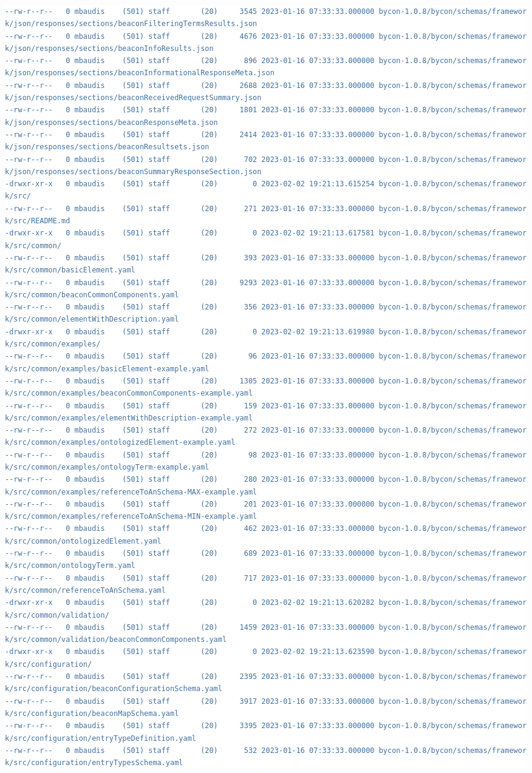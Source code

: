 ```diff
--rw-r--r--   0 mbaudis    (501) staff       (20)     3545 2023-01-16 07:33:33.000000 bycon-1.0.8/bycon/schemas/framework/json/responses/sections/beaconFilteringTermsResults.json
--rw-r--r--   0 mbaudis    (501) staff       (20)     4676 2023-01-16 07:33:33.000000 bycon-1.0.8/bycon/schemas/framework/json/responses/sections/beaconInfoResults.json
--rw-r--r--   0 mbaudis    (501) staff       (20)      896 2023-01-16 07:33:33.000000 bycon-1.0.8/bycon/schemas/framework/json/responses/sections/beaconInformationalResponseMeta.json
--rw-r--r--   0 mbaudis    (501) staff       (20)     2688 2023-01-16 07:33:33.000000 bycon-1.0.8/bycon/schemas/framework/json/responses/sections/beaconReceivedRequestSummary.json
--rw-r--r--   0 mbaudis    (501) staff       (20)     1801 2023-01-16 07:33:33.000000 bycon-1.0.8/bycon/schemas/framework/json/responses/sections/beaconResponseMeta.json
--rw-r--r--   0 mbaudis    (501) staff       (20)     2414 2023-01-16 07:33:33.000000 bycon-1.0.8/bycon/schemas/framework/json/responses/sections/beaconResultsets.json
--rw-r--r--   0 mbaudis    (501) staff       (20)      702 2023-01-16 07:33:33.000000 bycon-1.0.8/bycon/schemas/framework/json/responses/sections/beaconSummaryResponseSection.json
-drwxr-xr-x   0 mbaudis    (501) staff       (20)        0 2023-02-02 19:21:13.615254 bycon-1.0.8/bycon/schemas/framework/src/
--rw-r--r--   0 mbaudis    (501) staff       (20)      271 2023-01-16 07:33:33.000000 bycon-1.0.8/bycon/schemas/framework/src/README.md
-drwxr-xr-x   0 mbaudis    (501) staff       (20)        0 2023-02-02 19:21:13.617581 bycon-1.0.8/bycon/schemas/framework/src/common/
--rw-r--r--   0 mbaudis    (501) staff       (20)      393 2023-01-16 07:33:33.000000 bycon-1.0.8/bycon/schemas/framework/src/common/basicElement.yaml
--rw-r--r--   0 mbaudis    (501) staff       (20)     9293 2023-01-16 07:33:33.000000 bycon-1.0.8/bycon/schemas/framework/src/common/beaconCommonComponents.yaml
--rw-r--r--   0 mbaudis    (501) staff       (20)      356 2023-01-16 07:33:33.000000 bycon-1.0.8/bycon/schemas/framework/src/common/elementWithDescription.yaml
-drwxr-xr-x   0 mbaudis    (501) staff       (20)        0 2023-02-02 19:21:13.619980 bycon-1.0.8/bycon/schemas/framework/src/common/examples/
--rw-r--r--   0 mbaudis    (501) staff       (20)       96 2023-01-16 07:33:33.000000 bycon-1.0.8/bycon/schemas/framework/src/common/examples/basicElement-example.yaml
--rw-r--r--   0 mbaudis    (501) staff       (20)     1305 2023-01-16 07:33:33.000000 bycon-1.0.8/bycon/schemas/framework/src/common/examples/beaconCommonComponents-example.yaml
--rw-r--r--   0 mbaudis    (501) staff       (20)      159 2023-01-16 07:33:33.000000 bycon-1.0.8/bycon/schemas/framework/src/common/examples/elementWithDescription-example.yaml
--rw-r--r--   0 mbaudis    (501) staff       (20)      272 2023-01-16 07:33:33.000000 bycon-1.0.8/bycon/schemas/framework/src/common/examples/ontologizedElement-example.yaml
--rw-r--r--   0 mbaudis    (501) staff       (20)       98 2023-01-16 07:33:33.000000 bycon-1.0.8/bycon/schemas/framework/src/common/examples/ontologyTerm-example.yaml
--rw-r--r--   0 mbaudis    (501) staff       (20)      280 2023-01-16 07:33:33.000000 bycon-1.0.8/bycon/schemas/framework/src/common/examples/referenceToAnSchema-MAX-example.yaml
--rw-r--r--   0 mbaudis    (501) staff       (20)      201 2023-01-16 07:33:33.000000 bycon-1.0.8/bycon/schemas/framework/src/common/examples/referenceToAnSchema-MIN-example.yaml
--rw-r--r--   0 mbaudis    (501) staff       (20)      462 2023-01-16 07:33:33.000000 bycon-1.0.8/bycon/schemas/framework/src/common/ontologizedElement.yaml
--rw-r--r--   0 mbaudis    (501) staff       (20)      689 2023-01-16 07:33:33.000000 bycon-1.0.8/bycon/schemas/framework/src/common/ontologyTerm.yaml
--rw-r--r--   0 mbaudis    (501) staff       (20)      717 2023-01-16 07:33:33.000000 bycon-1.0.8/bycon/schemas/framework/src/common/referenceToAnSchema.yaml
-drwxr-xr-x   0 mbaudis    (501) staff       (20)        0 2023-02-02 19:21:13.620282 bycon-1.0.8/bycon/schemas/framework/src/common/validation/
--rw-r--r--   0 mbaudis    (501) staff       (20)     1459 2023-01-16 07:33:33.000000 bycon-1.0.8/bycon/schemas/framework/src/common/validation/beaconCommonComponents.yaml
-drwxr-xr-x   0 mbaudis    (501) staff       (20)        0 2023-02-02 19:21:13.623590 bycon-1.0.8/bycon/schemas/framework/src/configuration/
--rw-r--r--   0 mbaudis    (501) staff       (20)     2395 2023-01-16 07:33:33.000000 bycon-1.0.8/bycon/schemas/framework/src/configuration/beaconConfigurationSchema.yaml
--rw-r--r--   0 mbaudis    (501) staff       (20)     3917 2023-01-16 07:33:33.000000 bycon-1.0.8/bycon/schemas/framework/src/configuration/beaconMapSchema.yaml
--rw-r--r--   0 mbaudis    (501) staff       (20)     3395 2023-01-16 07:33:33.000000 bycon-1.0.8/bycon/schemas/framework/src/configuration/entryTypeDefinition.yaml
--rw-r--r--   0 mbaudis    (501) staff       (20)      532 2023-01-16 07:33:33.000000 bycon-1.0.8/bycon/schemas/framework/src/configuration/entryTypesSchema.yaml
```